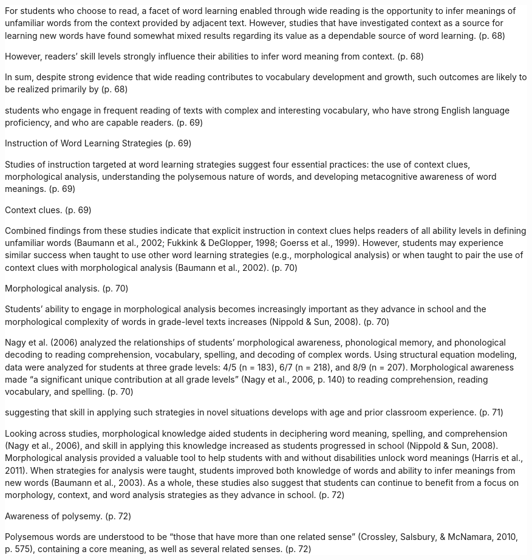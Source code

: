 For students who choose to read, a facet of word learning enabled through wide reading is the opportunity to infer meanings of unfamiliar words from the context provided by adjacent text. However, studies that have investigated context as a source for learning new words have found somewhat mixed results regarding its value as a dependable source of word learning. (p. 68)

However, readers’ skill levels strongly influence their abilities to infer word meaning from context. (p. 68)

In sum, despite strong evidence that wide reading contributes to vocabulary development and growth, such outcomes are likely to be realized primarily by (p. 68)

students who engage in frequent reading of texts with complex and interesting vocabulary, who have strong English language proficiency, and who are capable readers. (p. 69)

Instruction of Word Learning Strategies (p. 69)

Studies of instruction targeted at word learning strategies suggest four essential practices: the use of context clues, morphological analysis, understanding the polysemous nature of words, and developing metacognitive awareness of word meanings. (p. 69)

Context clues. (p. 69)

Combined findings from these studies indicate that explicit instruction in context clues helps readers of all ability levels in defining unfamiliar words (Baumann et al., 2002; Fukkink & DeGlopper, 1998; Goerss et al., 1999). However, students may experience similar success when taught to use other word learning strategies (e.g., morphological analysis) or when taught to pair the use of context clues with morphological analysis (Baumann et al., 2002). (p. 70)

Morphological analysis. (p. 70)

Students’ ability to engage in morphological analysis becomes increasingly important as they advance in school and the morphological complexity of words in grade-level texts increases (Nippold & Sun, 2008). (p. 70)

Nagy et al. (2006) analyzed the relationships of students’ morphological awareness, phonological memory, and phonological decoding to reading comprehension, vocabulary, spelling, and decoding of complex words. Using structural equation modeling, data were analyzed for students at three grade levels: 4/5 (n = 183), 6/7 (n = 218), and 8/9 (n = 207). Morphological awareness made “a significant unique contribution at all grade levels” (Nagy et al., 2006, p. 140) to reading comprehension, reading vocabulary, and spelling. (p. 70)

suggesting that skill in applying such strategies in novel situations develops with age and prior classroom experience. (p. 71)

Looking across studies, morphological knowledge aided students in deciphering word meaning, spelling, and comprehension (Nagy et al., 2006), and skill in applying this knowledge increased as students progressed in school (Nippold & Sun, 2008). Morphological analysis provided a valuable tool to help students with and without disabilities unlock word meanings (Harris et al., 2011). When strategies for analysis were taught, students improved both knowledge of words and ability to infer meanings from new words (Baumann et al., 2003). As a whole, these studies also suggest that students can continue to benefit from a focus on morphology, context, and word analysis strategies as they advance in school. (p. 72)

Awareness of polysemy. (p. 72)

Polysemous words are understood to be “those that have more than one related sense” (Crossley, Salsbury, & McNamara, 2010, p. 575), containing a core meaning, as well as several related senses. (p. 72)
